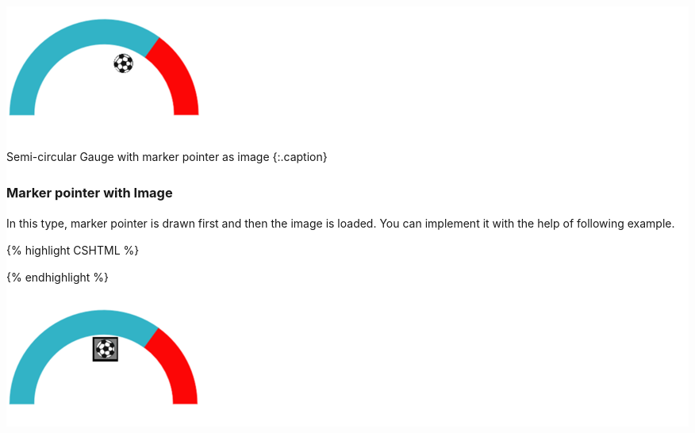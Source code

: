 ![](Pointers_images/Pointers_img7.png)

Semi-circular Gauge with marker pointer as image
{:.caption}

### Marker pointer with Image 

In this type, marker pointer is drawn first and then the image is loaded. You can implement it with the help of following example.

 
{% highlight CSHTML %}

<ej-circular-gauge id="circulargauge">
 <e-frame frame-type="@Frame.HalfCircle"></e-frame>
<e-circular-scale-collections>
<e-circular-scales  show-scale-bar="false" show-ranges="true" show-labels="false" start-angle="180" 
sweep-angle="180" radius="130">
<e-pointer-collections>
 <e-pointers value="40" width="100" length="30" type="@PointerType.Marker" 
 marker-type="@MarkerType.Rectangle" image-url="ball.png">
 <e-border color="black" width="3"></e-border>
</e-pointers>
</e-pointer-collections>
<e-tick-collections>
<e-ticks height="0" width="0"></e-ticks>
</e-tick-collections>
<e-circular-range-collections>
<e-circular-ranges size="40" distance-from-scale="-30" start-value="0" end-value="70">
</e-circular-ranges>
<e-circular-ranges size="40" distance-from-scale="30" start-value="70" end-value="100" 
background-color="#fc0606">
<e-border color="#fc0606"></e-border>
</e-circular-ranges>
</e-circular-range-collections>             
</e-circular-scales>
</e-circular-scale-collections>
</ej-circular-gauge>

{% endhighlight %}


![](Pointers_images/Pointers_img8.png)
